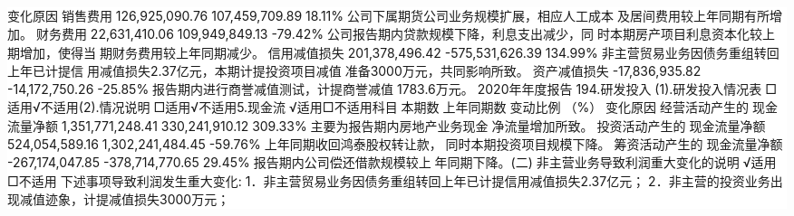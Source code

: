 变化原因
销售费用
126,925,090.76
107,459,709.89
18.11%
公司下属期货公司业务规模扩展，相应人工成本
及居间费用较上年同期有所增加。
财务费用
22,631,410.06
109,949,849.13
-79.42%
公司报告期内贷款规模下降，利息支出减少，同
时本期房产项目利息资本化较上期增加，使得当
期财务费用较上年同期减少。
信用减值损失
201,378,496.42
-575,531,626.39
134.99%
非主营贸易业务因债务重组转回上年已计提信
用减值损失2.37亿元，本期计提投资项目减值
准备3000万元，共同影响所致。
资产减值损失
-17,836,935.82
-14,172,750.26
-25.85%
报告期内进行商誉减值测试，计提商誉减值
1783.6万元。
2020年年度报告
194.研发投入
(1).研发投入情况表
□适用√不适用(2).情况说明
□适用√不适用5.现金流
√适用□不适用科目
本期数
上年同期数
变动比例
（%）
变化原因
经营活动产生的
现金流量净额
1,351,771,248.41
330,241,910.12
309.33%
主要为报告期内房地产业务现金
净流量增加所致。
投资活动产生的
现金流量净额
524,054,589.16
1,302,241,484.45
-59.76%
上年同期收回鸿泰股权转让款，
同时本期投资项目规模下降。
筹资活动产生的
现金流量净额
-267,174,047.85
-378,714,770.65
29.45%
报告期内公司偿还借款规模较上
年同期下降。(二)
非主营业务导致利润重大变化的说明
√适用□不适用
下述事项导致利润发生重大变化:
1．非主营贸易业务因债务重组转回上年已计提信用减值损失2.37亿元；
2．非主营的投资业务出现减值迹象，计提减值损失3000万元；